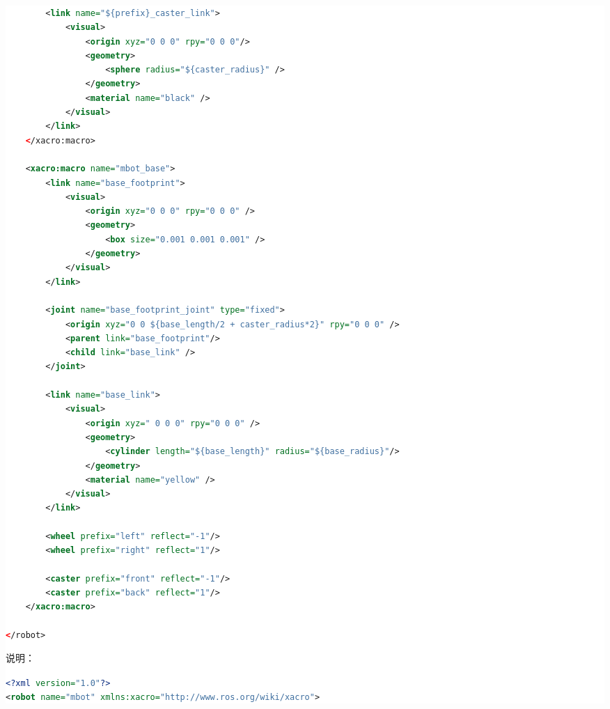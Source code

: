```xml
        <link name="${prefix}_caster_link">
            <visual>
                <origin xyz="0 0 0" rpy="0 0 0"/>
                <geometry>
                    <sphere radius="${caster_radius}" />
                </geometry>
                <material name="black" />
            </visual>
        </link>
    </xacro:macro>

    <xacro:macro name="mbot_base">
        <link name="base_footprint">
            <visual>
                <origin xyz="0 0 0" rpy="0 0 0" />
                <geometry>
                    <box size="0.001 0.001 0.001" />
                </geometry>
            </visual>
        </link>

        <joint name="base_footprint_joint" type="fixed">
            <origin xyz="0 0 ${base_length/2 + caster_radius*2}" rpy="0 0 0" />        
            <parent link="base_footprint"/>
            <child link="base_link" />
        </joint>

        <link name="base_link">
            <visual>
                <origin xyz=" 0 0 0" rpy="0 0 0" />
                <geometry>
                    <cylinder length="${base_length}" radius="${base_radius}"/>
                </geometry>
                <material name="yellow" />
            </visual>
        </link>

        <wheel prefix="left" reflect="-1"/>
        <wheel prefix="right" reflect="1"/>

        <caster prefix="front" reflect="-1"/>
        <caster prefix="back" reflect="1"/>
    </xacro:macro>
     
</robot>
```

说明：

```xml
<?xml version="1.0"?>
<robot name="mbot" xmlns:xacro="http://www.ros.org/wiki/xacro">
```
